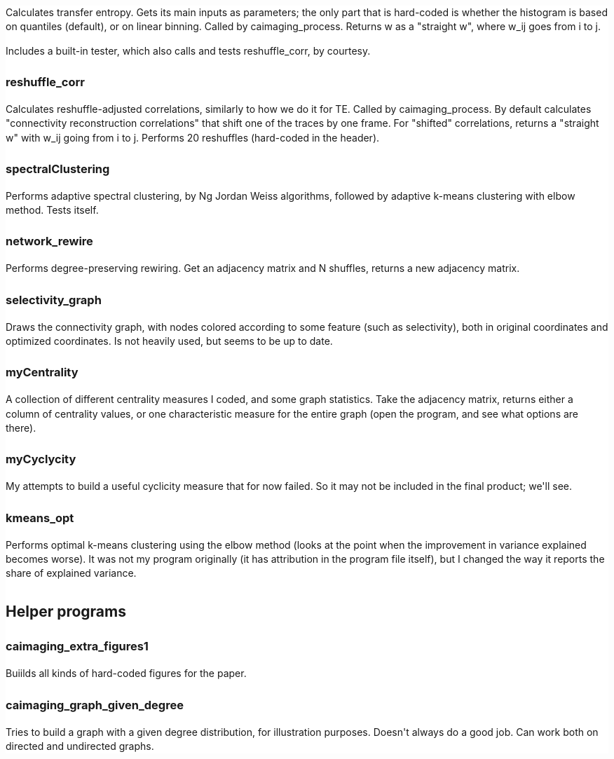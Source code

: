 Calculates transfer entropy. Gets its main inputs as parameters; the only part that is hard-coded is whether the histogram is based on quantiles (default), or on linear binning. Called by caimaging_process. Returns w as a "straight w", where w_ij goes from i to j.

Includes a built-in tester, which also calls and tests reshuffle_corr, by courtesy.

### reshuffle_corr

Calculates reshuffle-adjusted correlations, similarly to how we do it for TE. Called by caimaging_process. By default calculates "connectivity reconstruction correlations" that shift one of the traces by one frame. For "shifted" correlations, returns a "straight w" with w_ij going from i to j. Performs 20 reshuffles (hard-coded in the header).

### spectralClustering

Performs adaptive spectral clustering, by Ng Jordan Weiss algorithms, followed by adaptive k-means clustering with elbow method. Tests itself.

### network_rewire

Performs degree-preserving rewiring. Get an adjacency matrix and N shuffles, returns a new adjacency matrix.

### selectivity_graph

Draws the connectivity graph, with nodes colored according to some feature (such as selectivity), both in original coordinates and optimized coordinates. Is not heavily used, but seems to be up to date.

### myCentrality

A collection of different centrality measures I coded, and some graph statistics. Take the adjacency matrix, returns either a column of centrality values, or one characteristic measure for the entire graph (open the program, and see what options are there).

### myCyclycity

My attempts to build a useful cyclicity measure that for now failed. So it may not be included in the final product; we'll see.

### kmeans_opt

Performs optimal k-means clustering using the elbow method (looks at the point when the improvement in variance explained becomes worse). It was not my program originally (it has attribution in the program file itself), but I changed the way it reports the share of explained variance.

## Helper programs

### caimaging_extra_figures1

Buiilds all kinds of hard-coded figures for the paper.

### caimaging_graph_given_degree
Tries to build a graph with a given degree distribution, for illustration purposes. Doesn't always do a good job. Can work both on directed and undirected graphs.
